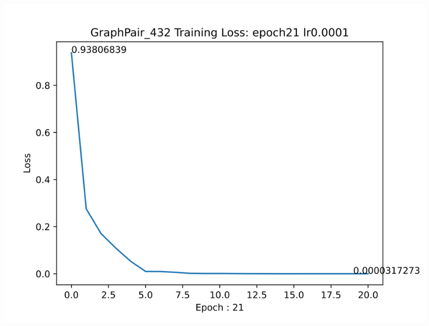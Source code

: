    ![GraphPair_432_n450_d2000_Training_Loss_epoch_21_lr_0.0001_20241102_170737](.\241127.assets\GraphPair_432_n450_d2000_Training_Loss_epoch_21_lr_0.0001_20241102_170737-1730552193727.svg)
